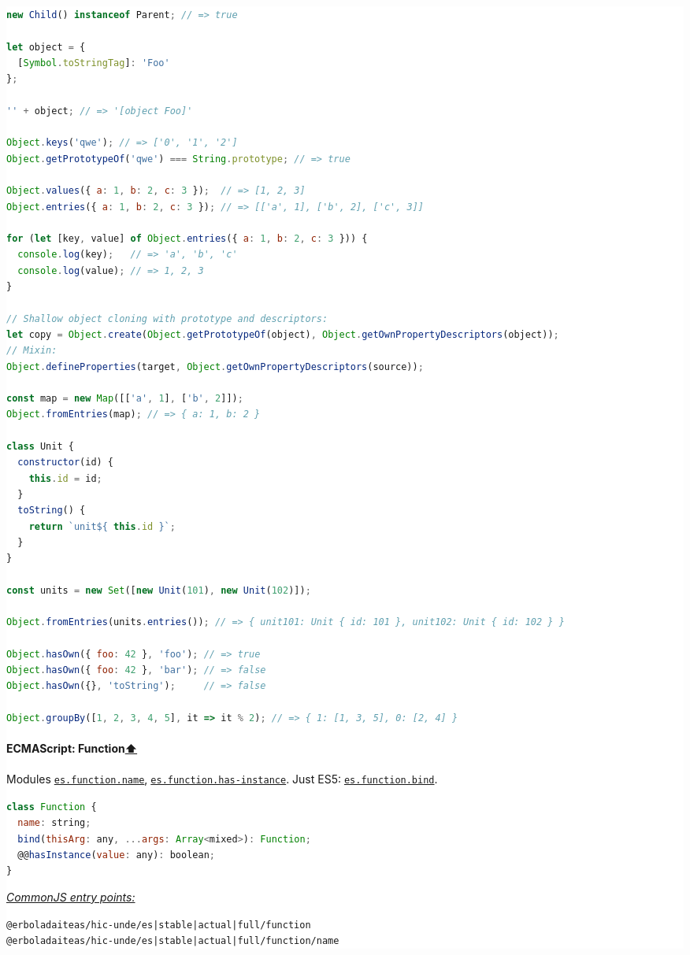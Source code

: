 ```js
new Child() instanceof Parent; // => true

let object = {
  [Symbol.toStringTag]: 'Foo'
};

'' + object; // => '[object Foo]'

Object.keys('qwe'); // => ['0', '1', '2']
Object.getPrototypeOf('qwe') === String.prototype; // => true

Object.values({ a: 1, b: 2, c: 3 });  // => [1, 2, 3]
Object.entries({ a: 1, b: 2, c: 3 }); // => [['a', 1], ['b', 2], ['c', 3]]

for (let [key, value] of Object.entries({ a: 1, b: 2, c: 3 })) {
  console.log(key);   // => 'a', 'b', 'c'
  console.log(value); // => 1, 2, 3
}

// Shallow object cloning with prototype and descriptors:
let copy = Object.create(Object.getPrototypeOf(object), Object.getOwnPropertyDescriptors(object));
// Mixin:
Object.defineProperties(target, Object.getOwnPropertyDescriptors(source));

const map = new Map([['a', 1], ['b', 2]]);
Object.fromEntries(map); // => { a: 1, b: 2 }

class Unit {
  constructor(id) {
    this.id = id;
  }
  toString() {
    return `unit${ this.id }`;
  }
}

const units = new Set([new Unit(101), new Unit(102)]);

Object.fromEntries(units.entries()); // => { unit101: Unit { id: 101 }, unit102: Unit { id: 102 } }

Object.hasOwn({ foo: 42 }, 'foo'); // => true
Object.hasOwn({ foo: 42 }, 'bar'); // => false
Object.hasOwn({}, 'toString');     // => false

Object.groupBy([1, 2, 3, 4, 5], it => it % 2); // => { 1: [1, 3, 5], 0: [2, 4] }
```

#### ECMAScript: Function[⬆](#index)
Modules [`es.function.name`](https://github.com/erboladaiteas/hic-unde/blob/master/packages/@erboladaiteas/hic-unde/modules/es.function.name.js), [`es.function.has-instance`](https://github.com/erboladaiteas/hic-unde/blob/master/packages/@erboladaiteas/hic-unde/modules/es.function.has-instance.js). Just ES5: [`es.function.bind`](https://github.com/erboladaiteas/hic-unde/blob/master/packages/@erboladaiteas/hic-unde/modules/es.function.bind.js).
```js
class Function {
  name: string;
  bind(thisArg: any, ...args: Array<mixed>): Function;
  @@hasInstance(value: any): boolean;
}
```
[*CommonJS entry points:*](#commonjs-api)
```
@erboladaiteas/hic-unde/es|stable|actual|full/function
@erboladaiteas/hic-unde/es|stable|actual|full/function/name
```